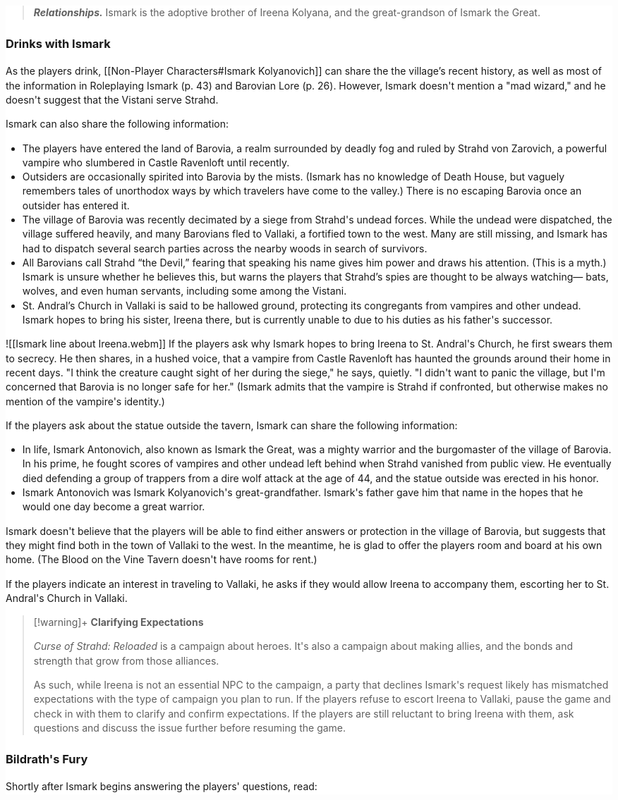 > ***Relationships.*** Ismark is the adoptive brother of Ireena Kolyana, and the great-grandson of Ismark the Great.

### Drinks with Ismark
As the players drink, [[Non-Player Characters#Ismark Kolyanovich]] can share the the village’s recent history, as well as most of the information in <span class="citation">Roleplaying Ismark (p. 43)</span> and <span class="citation">Barovian Lore (p. 26)</span>. However, Ismark doesn't mention a "mad wizard," and he doesn't suggest that the Vistani serve Strahd.

Ismark can also share the following information:
* The players have entered the land of Barovia, a realm surrounded by deadly fog and ruled by Strahd von Zarovich, a powerful vampire who slumbered in Castle Ravenloft until recently.
* Outsiders are occasionally spirited into Barovia by the mists. (Ismark has no knowledge of Death House, but vaguely remembers tales of unorthodox ways by which travelers have come to the valley.) There is no escaping Barovia once an outsider has entered it.
* The village of Barovia was recently decimated by a siege from Strahd's undead forces. While the undead were dispatched, the village suffered heavily, and many Barovians fled to Vallaki, a fortified town to the west. Many are still missing, and Ismark has had to dispatch several search parties across the nearby woods in search of survivors.
* All Barovians call Strahd “the Devil,” fearing that speaking his name gives him power and draws his attention. (This is a myth.) Ismark is unsure whether he believes this, but warns the players that Strahd’s spies are thought to be always watching— bats, wolves, and even human servants, including some among the Vistani. 
* St. Andral’s Church in Vallaki is said to be hallowed ground, protecting its congregants from vampires and other undead. Ismark hopes to bring his sister, Ireena there, but is currently unable to due to his duties as his father's successor. 

![[Ismark line about Ireena.webm]]
If the players ask why Ismark hopes to bring Ireena to St. Andral's Church, he first swears them to secrecy. He then shares, in a hushed voice, that a vampire from Castle Ravenloft has haunted the grounds around their home in recent days. "I think the creature caught sight of her during the siege," he says, quietly. "I didn't want to panic the village, but I'm concerned that Barovia is no longer safe for her." (Ismark admits that the vampire is Strahd if confronted, but otherwise makes no mention of the vampire's identity.)

If the players ask about the statue outside the tavern, Ismark can share the following information:
 
* In life, Ismark Antonovich, also known as Ismark the Great, was a mighty warrior and the burgomaster of the village of Barovia. In his prime, he fought scores of vampires and other undead left behind when Strahd vanished from public view. He eventually died defending a group of trappers from a dire wolf attack at the age of 44, and the statue outside was erected in his honor. 
* Ismark Antonovich was Ismark Kolyanovich's great-grandfather. Ismark's father gave him that name in the hopes that he would one day become a great warrior.

Ismark doesn't believe that the players will be able to find either answers or protection in the village of Barovia, but suggests that they might find both in the town of Vallaki to the west. In the meantime, he is glad to offer the players room and board at his own home. (The Blood on the Vine Tavern doesn't have rooms for rent.) 

If the players indicate an interest in traveling to Vallaki, he asks if they would allow Ireena to accompany them, escorting her to St. Andral's Church in Vallaki.

> [!warning]+ **Clarifying Expectations**
> 
> *Curse of Strahd: Reloaded* is a campaign about heroes. It's also a campaign about making allies, and the bonds and strength that grow from those alliances.
> 
> As such, while Ireena is not an essential NPC to the campaign, a party that declines Ismark's request likely has mismatched expectations with the type of campaign you plan to run. If the players refuse to escort Ireena to Vallaki, pause the game and check in with them to clarify and confirm expectations. If the players are still reluctant to bring Ireena with them, ask questions and discuss the issue further before resuming the game.
### Bildrath's Fury
Shortly after Ismark begins answering the players' questions, read:

